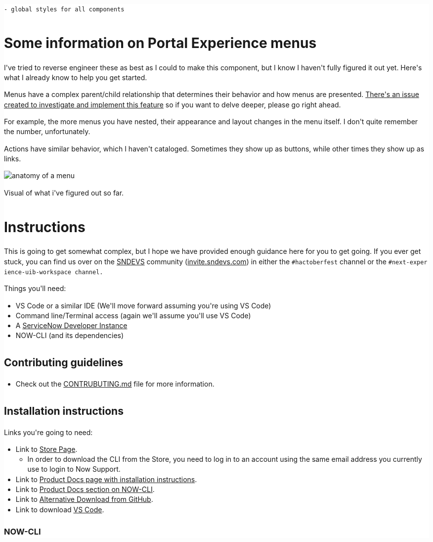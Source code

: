 	- global styles for all components

# Some information on Portal Experience menus
I've tried to reverse engineer these as best as I could to make this component, but I know I haven't fully figured it out yet. Here's what I already know to help you get started.

Menus have a complex parent/child relationship that determines their behavior and how menus are presented. [There's an issue created to investigate and implement this feature](https://github.com/ServiceNowDevProgram/Menu-Generating-Operations-Program-Widget-Custom-Component/issues/1) so if you want to delve deeper, please go right ahead. 

For example, the more menus you have nested, their appearance and layout changes in the menu itself. I don't quite remember the number, unfortunately.

Actions have similar behavior, which I haven't cataloged. Sometimes they show up as buttons, while other times they show up as links. 

![anatomy of a menu](/images/menuanatomy.png)

Visual of what i've figured out so far.

# Instructions
This is going to get somewhat complex, but I hope we have provided enough guidance here for you to get going. If you ever get stuck, you can find us over on the [SNDEVS](https://sndevs.com) community ([invite.sndevs.com](https://invite.sndevs.com)) in either the `#hactoberfest` channel or the `#next-experience-uib-workspace channel.`

Things you'll need:
- VS Code or a similar IDE (We'll move forward assuming you're using VS Code)
- Command line/Terminal access (again we'll assume you'll use VS Code)
- A [ServiceNow Developer Instance](https://developer.servicenow.com/)
- NOW-CLI (and its dependencies)
## Contributing guidelines
- Check out the [CONTRUBUTING.md](CONTRIBUTING.md) file for more information.
## Installation instructions
Links you're going to need:
- Link to [Store Page](https://store.servicenow.com/sn_appstore_store.do#!/store/application/9085854adbb52810122156a8dc961910/1.1.0?referer=%2Fstore%2Fsearch%3Flistingtype%3Dallintegrations%25253Bancillary_app%25253Bcertified_apps%25253Bcontent%25253Bindustry_solution%25253Boem%25253Butility%25253Btemplate%25253Bgenerative_ai%25253Bsnow_solution%26q%3Dcli&sl=sh). 
	- In order to download the CLI from the Store, you need to log in to an account using the same email address you currently use to login to Now Support. 
- Link to [Product Docs page with installation instructions](https://docs.servicenow.com/bundle/vancouver-application-development/page/build/servicenow-cli/task/download-cli.html).
- Link to [Product Docs section on NOW-CLI](https://docs.servicenow.com/en-US/bundle/vancouver-application-development/page/build/servicenow-cli/concept/servicenow-cli.html).
- Link to [Alternative Download from GitHub](https://github.com/ServiceNow/servicenow-cli).
- Link to download [VS Code](https://code.visualstudio.com).
### NOW-CLI
